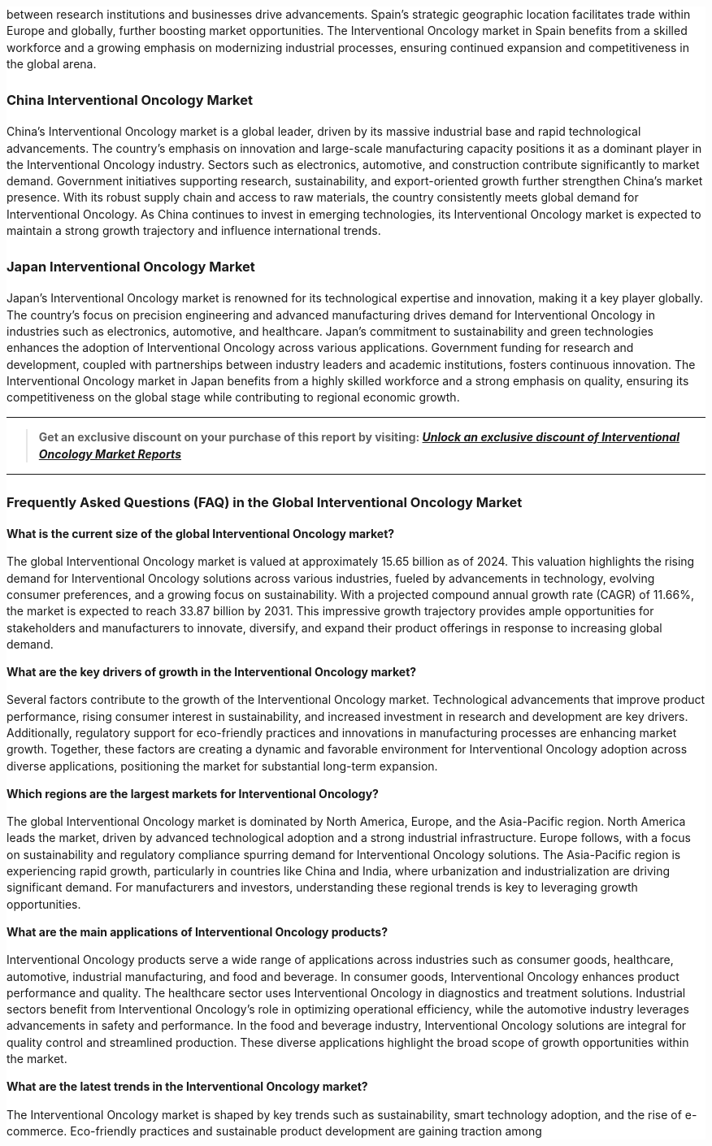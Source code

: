 between research institutions and businesses drive advancements. Spain&rsquo;s strategic geographic location facilitates trade within Europe and globally, further boosting market opportunities. The Interventional Oncology market in Spain benefits from a skilled workforce and a growing emphasis on modernizing industrial processes, ensuring continued expansion and competitiveness in the global arena.</p><h3>China Interventional Oncology Market</h3><p>China&rsquo;s Interventional Oncology market is a global leader, driven by its massive industrial base and rapid technological advancements. The country&rsquo;s emphasis on innovation and large-scale manufacturing capacity positions it as a dominant player in the Interventional Oncology industry. Sectors such as electronics, automotive, and construction contribute significantly to market demand. Government initiatives supporting research, sustainability, and export-oriented growth further strengthen China&rsquo;s market presence. With its robust supply chain and access to raw materials, the country consistently meets global demand for Interventional Oncology. As China continues to invest in emerging technologies, its Interventional Oncology market is expected to maintain a strong growth trajectory and influence international trends.</p><h3>Japan Interventional Oncology Market</h3><p>Japan&rsquo;s Interventional Oncology market is renowned for its technological expertise and innovation, making it a key player globally. The country&rsquo;s focus on precision engineering and advanced manufacturing drives demand for Interventional Oncology in industries such as electronics, automotive, and healthcare. Japan&rsquo;s commitment to sustainability and green technologies enhances the adoption of Interventional Oncology across various applications. Government funding for research and development, coupled with partnerships between industry leaders and academic institutions, fosters continuous innovation. The Interventional Oncology market in Japan benefits from a highly skilled workforce and a strong emphasis on quality, ensuring its competitiveness on the global stage while contributing to regional economic growth.</p><hr /><blockquote><p><strong>Get an exclusive discount on your purchase of this report by visiting: <em><a href="://marketresearchpulse.com/ask-for-discount/145527?utm_source=Github&amp;utm_medium=0111">Unlock an exclusive discount of Interventional Oncology Market Reports</a></em>&nbsp;</strong></p></blockquote><hr /><h3>Frequently Asked Questions (FAQ) in the Global Interventional Oncology Market</h3><p><strong>What is the current size of the global Interventional Oncology market?</strong></p><p>The global Interventional Oncology market is valued at approximately 15.65 billion as of 2024. This valuation highlights the rising demand for Interventional Oncology solutions across various industries, fueled by advancements in technology, evolving consumer preferences, and a growing focus on sustainability. With a projected compound annual growth rate (CAGR) of 11.66%, the market is expected to reach 33.87 billion by 2031. This impressive growth trajectory provides ample opportunities for stakeholders and manufacturers to innovate, diversify, and expand their product offerings in response to increasing global demand.</p><p><strong>What are the key drivers of growth in the Interventional Oncology market?</strong></p><p>Several factors contribute to the growth of the Interventional Oncology market. Technological advancements that improve product performance, rising consumer interest in sustainability, and increased investment in research and development are key drivers. Additionally, regulatory support for eco-friendly practices and innovations in manufacturing processes are enhancing market growth. Together, these factors are creating a dynamic and favorable environment for Interventional Oncology adoption across diverse applications, positioning the market for substantial long-term expansion.</p><p><strong>Which regions are the largest markets for Interventional Oncology?</strong></p><p>The global Interventional Oncology market is dominated by North America, Europe, and the Asia-Pacific region. North America leads the market, driven by advanced technological adoption and a strong industrial infrastructure. Europe follows, with a focus on sustainability and regulatory compliance spurring demand for Interventional Oncology solutions. The Asia-Pacific region is experiencing rapid growth, particularly in countries like China and India, where urbanization and industrialization are driving significant demand. For manufacturers and investors, understanding these regional trends is key to leveraging growth opportunities.</p><p><strong>What are the main applications of Interventional Oncology products?</strong></p><p>Interventional Oncology products serve a wide range of applications across industries such as consumer goods, healthcare, automotive, industrial manufacturing, and food and beverage. In consumer goods, Interventional Oncology enhances product performance and quality. The healthcare sector uses Interventional Oncology in diagnostics and treatment solutions. Industrial sectors benefit from Interventional Oncology&rsquo;s role in optimizing operational efficiency, while the automotive industry leverages advancements in safety and performance. In the food and beverage industry, Interventional Oncology solutions are integral for quality control and streamlined production. These diverse applications highlight the broad scope of growth opportunities within the market.</p><p><strong>What are the latest trends in the Interventional Oncology market?</strong></p><p>The Interventional Oncology market is shaped by key trends such as sustainability, smart technology adoption, and the rise of e-commerce. Eco-friendly practices and sustainable product development are gaining traction among